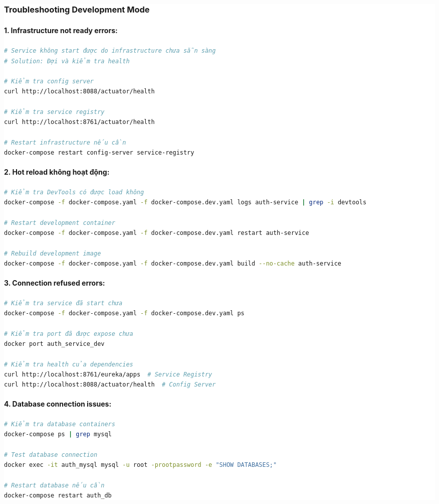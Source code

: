 ### Troubleshooting Development Mode

#### 1. Infrastructure not ready errors:

```bash
# Service không start được do infrastructure chưa sẵn sàng
# Solution: Đợi và kiểm tra health

# Kiểm tra config server
curl http://localhost:8088/actuator/health

# Kiểm tra service registry  
curl http://localhost:8761/actuator/health

# Restart infrastructure nếu cần
docker-compose restart config-server service-registry
```

#### 2. Hot reload không hoạt động:

```bash
# Kiểm tra DevTools có được load không
docker-compose -f docker-compose.yaml -f docker-compose.dev.yaml logs auth-service | grep -i devtools

# Restart development container
docker-compose -f docker-compose.yaml -f docker-compose.dev.yaml restart auth-service

# Rebuild development image
docker-compose -f docker-compose.yaml -f docker-compose.dev.yaml build --no-cache auth-service
```

#### 3. Connection refused errors:

```bash
# Kiểm tra service đã start chưa
docker-compose -f docker-compose.yaml -f docker-compose.dev.yaml ps

# Kiểm tra port đã được expose chưa
docker port auth_service_dev

# Kiểm tra health của dependencies
curl http://localhost:8761/eureka/apps  # Service Registry
curl http://localhost:8088/actuator/health  # Config Server
```

#### 4. Database connection issues:

```bash
# Kiểm tra database containers
docker-compose ps | grep mysql

# Test database connection
docker exec -it auth_mysql mysql -u root -prootpassword -e "SHOW DATABASES;"

# Restart database nếu cần
docker-compose restart auth_db
```
